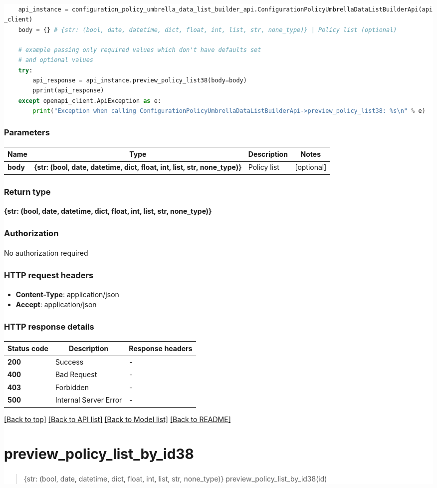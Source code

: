 ```python
    api_instance = configuration_policy_umbrella_data_list_builder_api.ConfigurationPolicyUmbrellaDataListBuilderApi(api_client)
    body = {} # {str: (bool, date, datetime, dict, float, int, list, str, none_type)} | Policy list (optional)

    # example passing only required values which don't have defaults set
    # and optional values
    try:
        api_response = api_instance.preview_policy_list38(body=body)
        pprint(api_response)
    except openapi_client.ApiException as e:
        print("Exception when calling ConfigurationPolicyUmbrellaDataListBuilderApi->preview_policy_list38: %s\n" % e)
```


### Parameters

Name | Type | Description  | Notes
------------- | ------------- | ------------- | -------------
 **body** | **{str: (bool, date, datetime, dict, float, int, list, str, none_type)}**| Policy list | [optional]

### Return type

**{str: (bool, date, datetime, dict, float, int, list, str, none_type)}**

### Authorization

No authorization required

### HTTP request headers

 - **Content-Type**: application/json
 - **Accept**: application/json


### HTTP response details

| Status code | Description | Response headers |
|-------------|-------------|------------------|
**200** | Success |  -  |
**400** | Bad Request |  -  |
**403** | Forbidden |  -  |
**500** | Internal Server Error |  -  |

[[Back to top]](#) [[Back to API list]](../README.md#documentation-for-api-endpoints) [[Back to Model list]](../README.md#documentation-for-models) [[Back to README]](../README.md)

# **preview_policy_list_by_id38**
> {str: (bool, date, datetime, dict, float, int, list, str, none_type)} preview_policy_list_by_id38(id)
